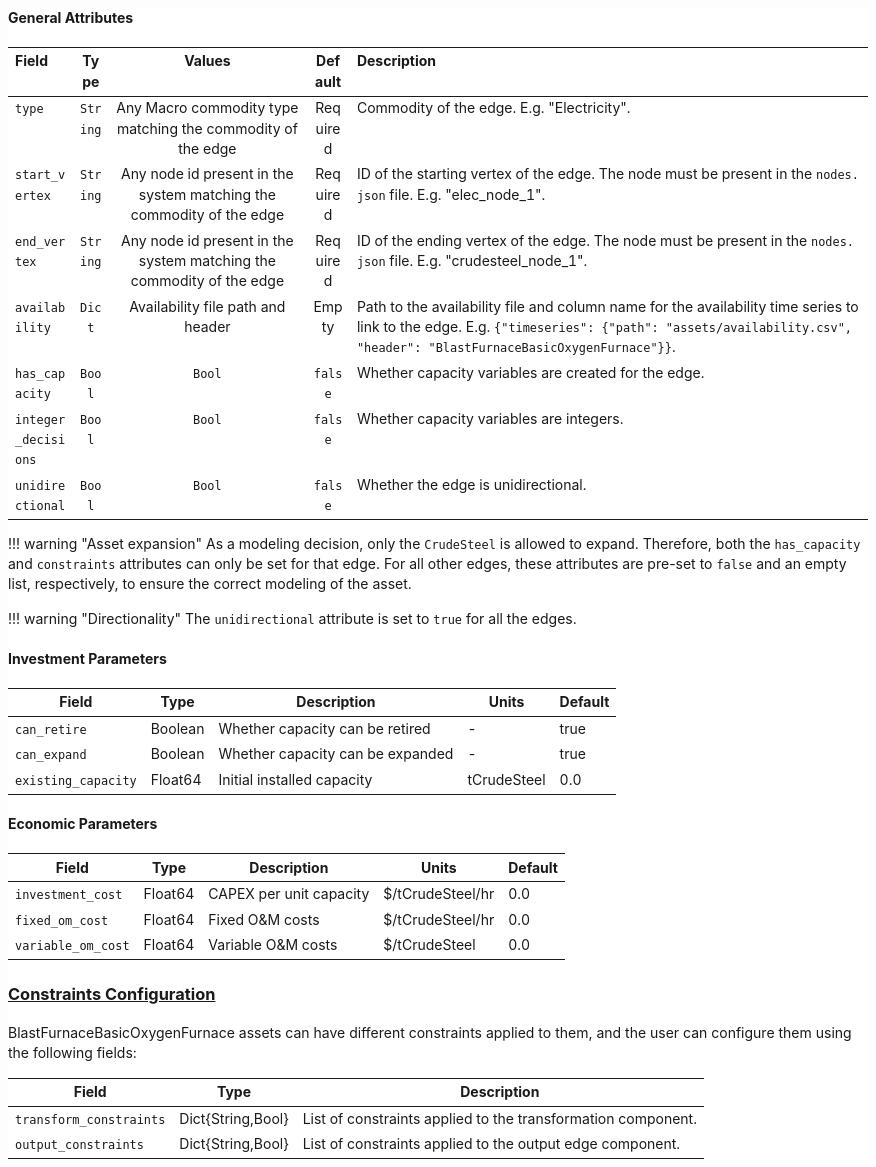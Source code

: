 #### General Attributes

| Field | Type | Values | Default | Description |
|:--------------| :------: |:------: | :------: |:-------|
| `type` | `String` | Any Macro commodity type matching the commodity of the edge | Required | Commodity of the edge. E.g. "Electricity". |
| `start_vertex` | `String` | Any node id present in the system matching the commodity of the edge | Required | ID of the starting vertex of the edge. The node must be present in the `nodes.json` file. E.g. "elec\_node\_1". |
| `end_vertex` | `String` | Any node id present in the system matching the commodity of the edge | Required | ID of the ending vertex of the edge. The node must be present in the `nodes.json` file. E.g. "crudesteel\_node\_1". |
| `availability` | `Dict` | Availability file path and header | Empty | Path to the availability file and column name for the availability time series to link to the edge. E.g. `{"timeseries": {"path": "assets/availability.csv", "header": "BlastFurnaceBasicOxygenFurnace"}}`.|
| `has_capacity` | `Bool` | `Bool` | `false` | Whether capacity variables are created for the edge. |
| `integer_decisions` | `Bool` | `Bool` | `false` | Whether capacity variables are integers. |
| `unidirectional` | `Bool` | `Bool` | `false` | Whether the edge is unidirectional. |

!!! warning "Asset expansion"
    As a modeling decision, only the `CrudeSteel` is allowed to expand. Therefore, both the `has_capacity` and `constraints` attributes can only be set for that edge. For all other edges, these attributes are pre-set to `false` and an empty list, respectively, to ensure the correct modeling of the asset. 

!!! warning "Directionality"
    The `unidirectional` attribute is set to `true` for all the edges.

#### Investment Parameters
| Field | Type | Description | Units | Default |
|--------------|---------|------------|----------------|----------|
| `can_retire` | Boolean | Whether capacity can be retired | - | true |
| `can_expand` | Boolean | Whether capacity can be expanded | - | true |
| `existing_capacity` | Float64 | Initial installed capacity | tCrudeSteel | 0.0 |

#### Economic Parameters
| Field | Type | Description | Units | Default |
|--------------|---------|------------|----------------|----------|
| `investment_cost` | Float64 | CAPEX per unit capacity | \$/tCrudeSteel/hr | 0.0 |
| `fixed_om_cost` | Float64 | Fixed O&M costs | \$/tCrudeSteel/hr | 0.0 |
| `variable_om_cost` | Float64 | Variable O&M costs | \$/tCrudeSteel | 0.0 |

### [Constraints Configuration](@id "bfbof_constraints")

BlastFurnaceBasicOxygenFurnace assets can have different constraints applied to them, and the user can configure them using the following fields:

| Field | Type | Description |
|--------------|---------|------------|
| `transform_constraints` | Dict{String,Bool} | List of constraints applied to the transformation component. |
| `output_constraints` | Dict{String,Bool} | List of constraints applied to the output edge component. |
